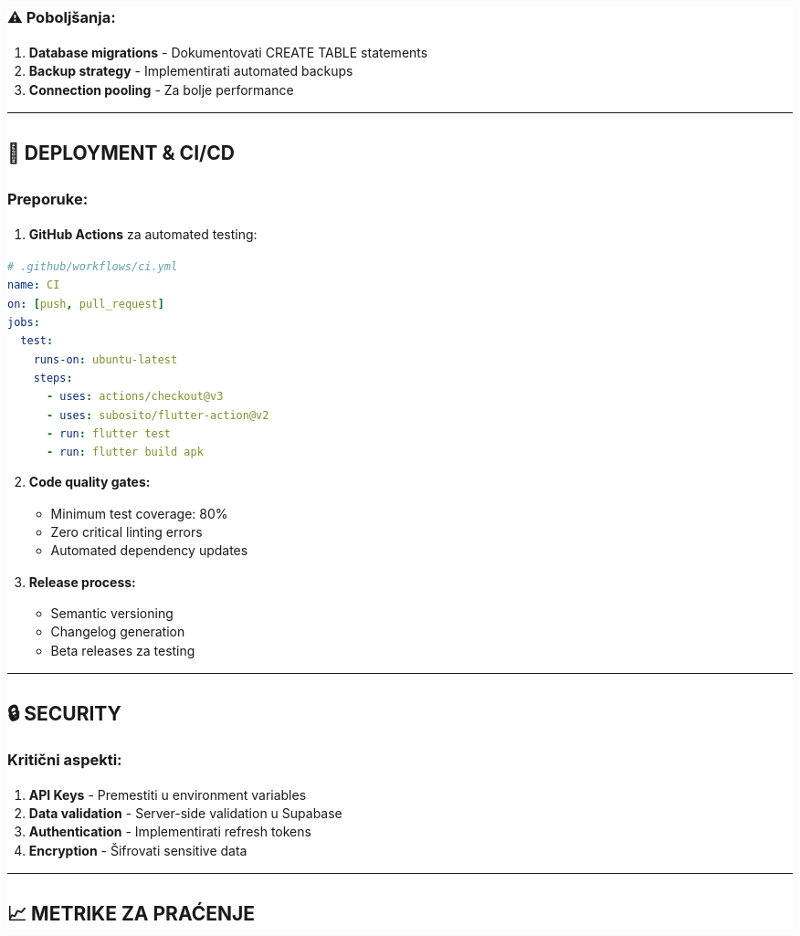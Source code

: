 ### ⚠️ **Poboljšanja:**

1. **Database migrations** - Dokumentovati CREATE TABLE statements
2. **Backup strategy** - Implementirati automated backups
3. **Connection pooling** - Za bolje performance

---

## 🚀 **DEPLOYMENT & CI/CD**

### Preporuke:

1. **GitHub Actions** za automated testing:
```yaml
# .github/workflows/ci.yml
name: CI
on: [push, pull_request]
jobs:
  test:
    runs-on: ubuntu-latest
    steps:
      - uses: actions/checkout@v3
      - uses: subosito/flutter-action@v2
      - run: flutter test
      - run: flutter build apk
```

2. **Code quality gates:**
   - Minimum test coverage: 80%
   - Zero critical linting errors
   - Automated dependency updates

3. **Release process:**
   - Semantic versioning
   - Changelog generation
   - Beta releases za testing

---

## 🔒 **SECURITY**

### Kritični aspekti:

1. **API Keys** - Premestiti u environment variables
2. **Data validation** - Server-side validation u Supabase
3. **Authentication** - Implementirati refresh tokens
4. **Encryption** - Šifrovati sensitive data

---

## 📈 **METRIKE ZA PRAĆENJE**
